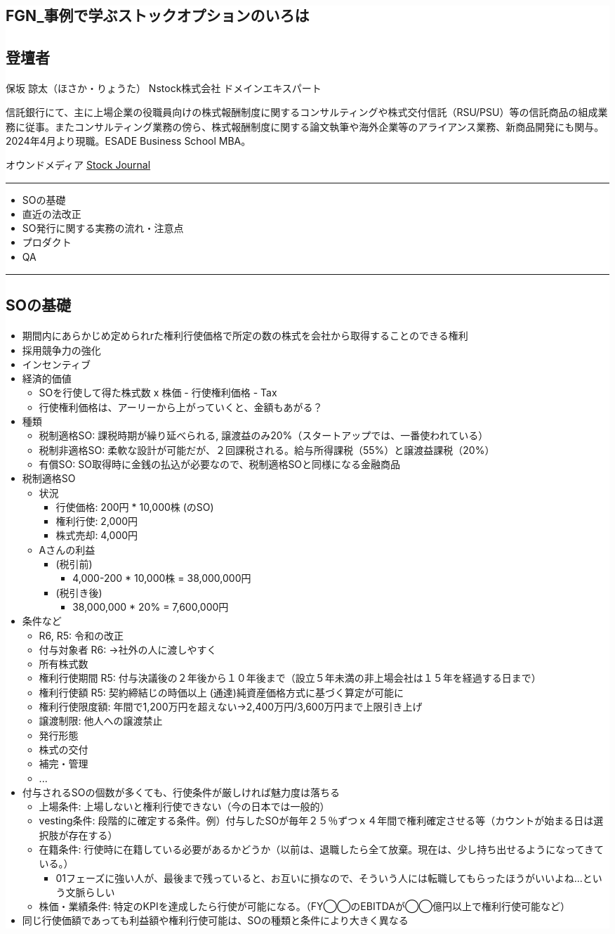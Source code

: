 FGN_事例で学ぶストックオプションのいろは
---

## 登壇者
保坂 諒太（ほさか・りょうた）
Nstock株式会社 ドメインエキスパート

信託銀行にて、主に上場企業の役職員向けの株式報酬制度に関するコンサルティングや株式交付信託（RSU/PSU）等の信託商品の組成業務に従事。またコンサルティング業務の傍ら、株式報酬制度に関する論文執筆や海外企業等のアライアンス業務、新商品開発にも関与。2024年4月より現職。ESADE Business School MBA。

オウンドメディア
[Stock Journal](https://journal.nstock.com/)


---

- SOの基礎
- 直近の法改正
- SO発行に関する実務の流れ・注意点
- プロダクト
- QA


---

## SOの基礎
- 期間内にあらかじめ定められrた権利行使価格で所定の数の株式を会社から取得することのできる権利
- 採用競争力の強化
- インセンティブ
- 経済的価値
  - SOを行使して得た株式数 x 株価 - 行使権利価格 - Tax
  - 行使権利価格は、アーリーから上がっていくと、金額もあがる？
- 種類
  - 税制適格SO: 課税時期が繰り延べられる, 譲渡益のみ20%（スタートアップでは、一番使われている）
  - 税制非適格SO: 柔軟な設計が可能だが、２回課税される。給与所得課税（55%）と譲渡益課税（20%）
  - 有償SO: SO取得時に金銭の払込が必要なので、税制適格SOと同様になる金融商品
- 税制適格SO
  - 状況
    - 行使価格: 200円 * 10,000株 (のSO)
    - 権利行使: 2,000円
    - 株式売却: 4,000円
  - Aさんの利益
    - (税引前)
      - 4,000-200 * 10,000株 = 38,000,000円
    - (税引き後)
      - 38,000,000 * 20% = 7,600,000円
- 条件など
  - R6, R5: 令和の改正
  - 付与対象者 R6: →社外の人に渡しやすく
  - 所有株式数
  - 権利行使期間 R5: 付与決議後の２年後から１０年後まで（設立５年未満の非上場会社は１５年を経過する日まで）
  - 権利行使額 R5: 契約締結じの時価以上 (通達)純資産価格方式に基づく算定が可能に
  - 権利行使限度額: 年間で1,200万円を超えない→2,400万円/3,600万円まで上限引き上げ
  - 譲渡制限: 他人への譲渡禁止
  - 発行形態
  - 株式の交付
  - 補完・管理
  - ...
- 付与されるSOの個数が多くても、行使条件が厳しければ魅力度は落ちる
  - 上場条件: 上場しないと権利行使できない（今の日本では一般的）
  - vesting条件: 段階的に確定する条件。例）付与したSOが毎年２５％ずつｘ４年間で権利確定させる等（カウントが始まる日は選択肢が存在する）
  - 在籍条件: 行使時に在籍している必要があるかどうか（以前は、退職したら全て放棄。現在は、少し持ち出せるようになってきている。）
    - 01フェーズに強い人が、最後まで残っていると、お互いに損なので、そういう人には転職してもらったほうがいいよね...という文脈らしい
  - 株価・業績条件: 特定のKPIを達成したら行使が可能になる。（FY◯◯のEBITDAが◯◯億円以上で権利行使可能など）
- 同じ行使価額であっても利益額や権利行使可能は、SOの種類と条件により大きく異なる